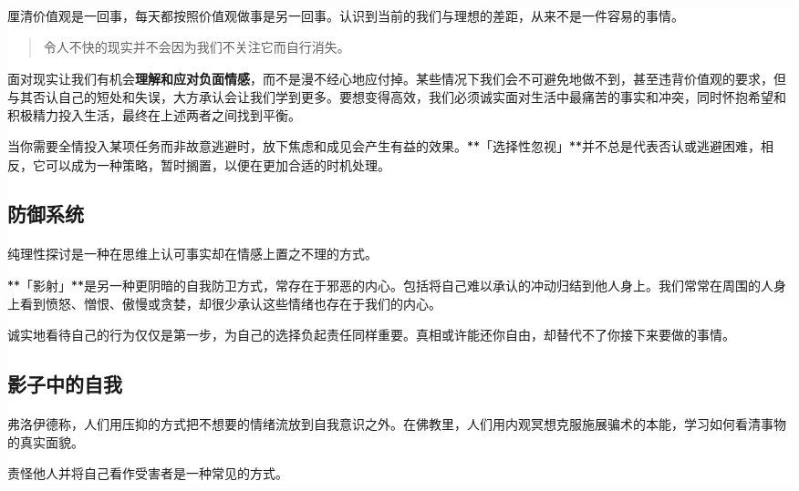 厘清价值观是一回事，每天都按照价值观做事是另一回事。认识到当前的我们与理想的差距，从来不是一件容易的事情。

> 令人不快的现实并不会因为我们不关注它而自行消失。

面对现实让我们有机会**理解和应对负面情感**，而不是漫不经心地应付掉。某些情况下我们会不可避免地做不到，甚至违背价值观的要求，但与其否认自己的短处和失误，大方承认会让我们学到更多。要想变得高效，我们必须诚实面对生活中最痛苦的事实和冲突，同时怀抱希望和积极精力投入生活，最终在上述两者之间找到平衡。

当你需要全情投入某项任务而非故意逃避时，放下焦虑和成见会产生有益的效果。**「选择性忽视」**并不总是代表否认或逃避困难，相反，它可以成为一种策略，暂时搁置，以便在更加合适的时机处理。

## 防御系统

纯理性探讨是一种在思维上认可事实却在情感上置之不理的方式。

**「影射」**是另一种更阴暗的自我防卫方式，常存在于邪恶的内心。包括将自己难以承认的冲动归结到他人身上。我们常常在周围的人身上看到愤怒、憎恨、傲慢或贪婪，却很少承认这些情绪也存在于我们的内心。

诚实地看待自己的行为仅仅是第一步，为自己的选择负起责任同样重要。真相或许能还你自由，却替代不了你接下来要做的事情。

## 影子中的自我

弗洛伊德称，人们用压抑的方式把不想要的情绪流放到自我意识之外。在佛教里，人们用内观冥想克服施展骗术的本能，学习如何看清事物的真实面貌。

责怪他人并将自己看作受害者是一种常见的方式。
